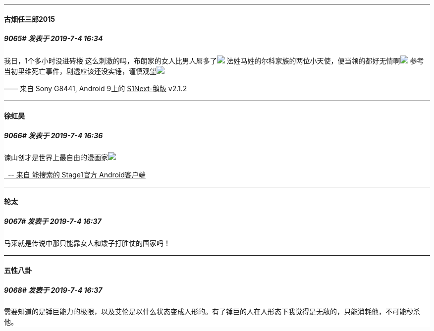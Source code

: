 
-----

####  古畑任三郎2015  
##### 9065#       发表于 2019-7-4 16:34




我日，1个多小时没进砖楼
这么刺激的吗，布朗家的女人比男人屌多了<img src="https://static.saraba1st.com/image/smiley/face2017/067.png" referrerpolicy="no-referrer">
法姓马姓的尔科家族的两位小天使，便当领的都好无情啊<img src="https://static.saraba1st.com/image/smiley/face2017/068.png" referrerpolicy="no-referrer">
参考当初里维死亡事件，剧透应该还没实锤，谨慎观望<img src="https://static.saraba1st.com/image/smiley/face2017/030.png" referrerpolicy="no-referrer">

—— 来自 Sony G8441, Android 9上的 [S1Next-鹅版](https://github.com/ykrank/S1-Next/releases) v2.1.2







-----

####  徐虹昊  
##### 9066#       发表于 2019-7-4 16:36




谏山创才是世界上最自由的漫画家<img src="https://static.saraba1st.com/image/smiley/face2017/066.png" referrerpolicy="no-referrer">

[  -- 来自 能搜索的 Stage1官方 Android客户端](https://www.coolapk.com/apk/140634)







-----

####  轮太  
##### 9067#       发表于 2019-7-4 16:37




马莱就是传说中那只能靠女人和矮子打胜仗的国家吗！







-----

####  五性八卦  
##### 9068#       发表于 2019-7-4 16:37




需要知道的是锤巨能力的极限，以及艾伦是以什么状态变成人形的。有了锤巨的人在人形态下我觉得是无敌的，只能消耗他，不可能秒杀他。
